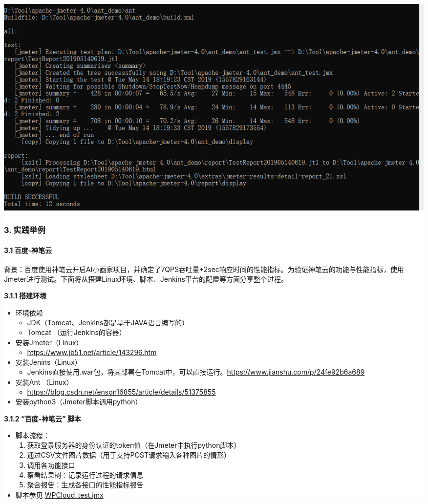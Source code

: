   <img src="./ant/ant.jpg">



<span id="part3"></span>

### 3. 实践举例
#### 3.1 百度-神笔云

背景：百度使用神笔云开启AI小画家项目，并确定了7QPS吞吐量+2sec响应时间的性能指标。为验证神笔云的功能与性能指标，使用Jmeter进行测试。下面将从搭建Linux环境、脚本、Jenkins平台的配置等方面分享整个过程。 

**3.1.1 搭建环境** 
- 环境依赖  
  - JDK（Tomcat、Jenkins都是基于JAVA语言编写的） 
  - Tomcat （运行Jenkins的容器） 
- 安装Jmeter（Linux）
  - https://www.jb51.net/article/143296.htm
- 安装Jenins（Linux）
  - Jenkins直接使用.war包，将其部署在Tomcat中，可以直接运行。https://www.jianshu.com/p/24fe92b6a689
- 安装Ant （Linux）
  - https://blog.csdn.net/enson16855/article/details/51375855
- 安装python3（Jmeter脚本调用python）

**3.1.2 “百度-神笔云” 脚本**
  - 脚本流程：
    1. 获取登录服务器的身份认证的token值（在Jmeter中执行python脚本）  
    2. 通过CSV文件图片数据（用于支持POST请求输入各种图片的情形）
    3. 调用各功能接口
    4. 察看结果树：记录运行过程的请求信息
    5. 聚合报告：生成各接口的性能指标报告
  - 脚本参见 [WPCloud_test.jmx](./jmeter_script/WPCloud_test.jmx)
